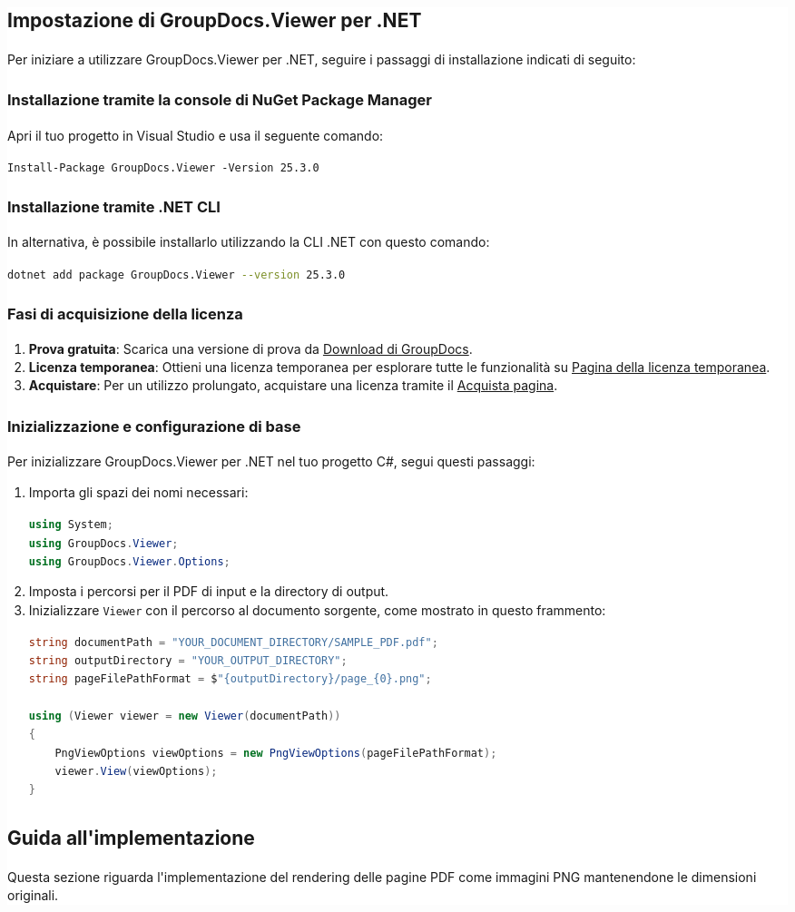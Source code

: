 ## Impostazione di GroupDocs.Viewer per .NET

Per iniziare a utilizzare GroupDocs.Viewer per .NET, seguire i passaggi di installazione indicati di seguito:

### Installazione tramite la console di NuGet Package Manager
Apri il tuo progetto in Visual Studio e usa il seguente comando:
```plaintext
Install-Package GroupDocs.Viewer -Version 25.3.0
```

### Installazione tramite .NET CLI
In alternativa, è possibile installarlo utilizzando la CLI .NET con questo comando:
```bash
dotnet add package GroupDocs.Viewer --version 25.3.0
```

### Fasi di acquisizione della licenza
1. **Prova gratuita**: Scarica una versione di prova da [Download di GroupDocs](https://releases.groupdocs.com/viewer/net/).
2. **Licenza temporanea**: Ottieni una licenza temporanea per esplorare tutte le funzionalità su [Pagina della licenza temporanea](https://purchase.groupdocs.com/temporary-license/).
3. **Acquistare**: Per un utilizzo prolungato, acquistare una licenza tramite il [Acquista pagina](https://purchase.groupdocs.com/buy).

### Inizializzazione e configurazione di base
Per inizializzare GroupDocs.Viewer per .NET nel tuo progetto C#, segui questi passaggi:
1. Importa gli spazi dei nomi necessari:
    ```csharp
    using System;
    using GroupDocs.Viewer;
    using GroupDocs.Viewer.Options;
    ```
2. Imposta i percorsi per il PDF di input e la directory di output.
3. Inizializzare `Viewer` con il percorso al documento sorgente, come mostrato in questo frammento:
   ```csharp
   string documentPath = "YOUR_DOCUMENT_DIRECTORY/SAMPLE_PDF.pdf";
   string outputDirectory = "YOUR_OUTPUT_DIRECTORY";
   string pageFilePathFormat = $"{outputDirectory}/page_{0}.png";

   using (Viewer viewer = new Viewer(documentPath))
   {
       PngViewOptions viewOptions = new PngViewOptions(pageFilePathFormat);
       viewer.View(viewOptions);
   }
   ```

## Guida all'implementazione
Questa sezione riguarda l'implementazione del rendering delle pagine PDF come immagini PNG mantenendone le dimensioni originali.
